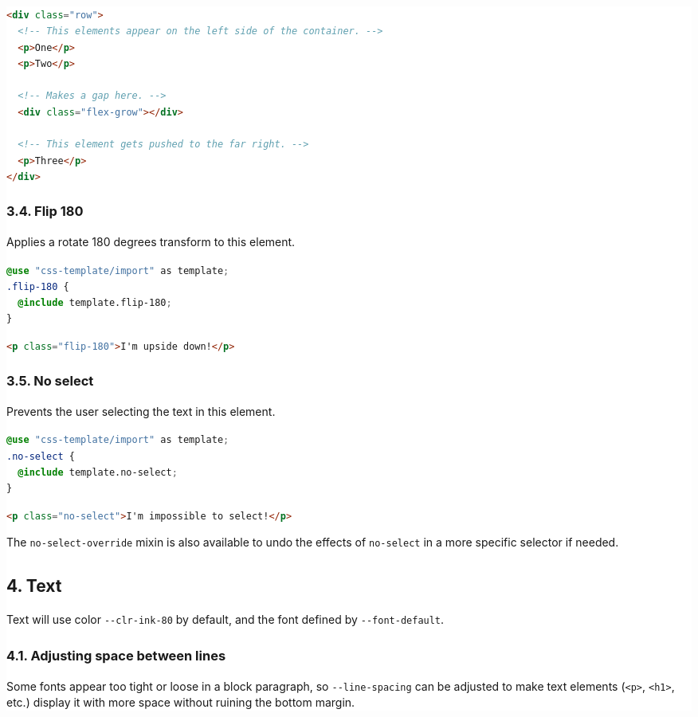 ```html
<div class="row">
  <!-- This elements appear on the left side of the container. -->
  <p>One</p>
  <p>Two</p>

  <!-- Makes a gap here. -->
  <div class="flex-grow"></div>

  <!-- This element gets pushed to the far right. -->
  <p>Three</p>
</div>
```

### 3.4. Flip 180

Applies a rotate 180 degrees transform to this element.

```css
@use "css-template/import" as template;
.flip-180 {
  @include template.flip-180;
}
```

```html
<p class="flip-180">I'm upside down!</p>
```

### 3.5. No select

Prevents the user selecting the text in this element.

```css
@use "css-template/import" as template;
.no-select {
  @include template.no-select;
}
```

```html
<p class="no-select">I'm impossible to select!</p>
```

The `no-select-override` mixin is also available to undo the effects of
`no-select` in a more specific selector if needed.

## 4. Text

Text will use color `--clr-ink-80` by default, and the font defined by
`--font-default`.

### 4.1. Adjusting space between lines

Some fonts appear too tight or loose in a block paragraph, so `--line-spacing`
can be adjusted to make text elements (`<p>`, `<h1>`, etc.) display it with more
space without ruining the bottom margin.
